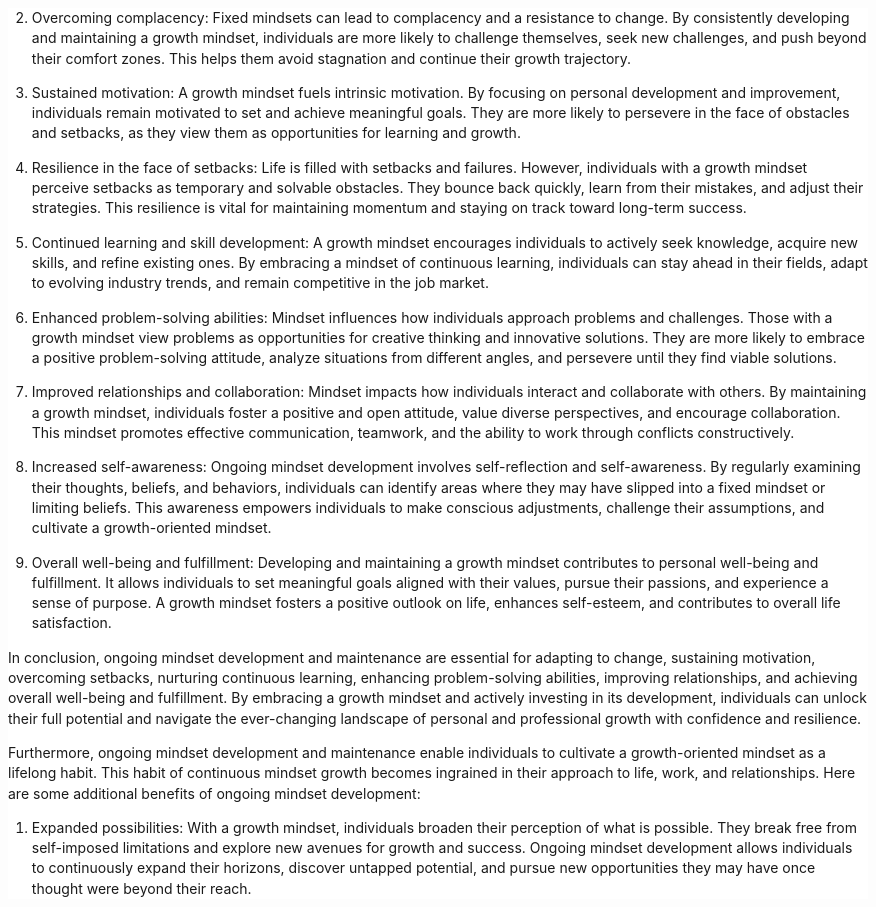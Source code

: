 2. Overcoming complacency: Fixed mindsets can lead to complacency and a resistance to change. By consistently developing and maintaining a growth mindset, individuals are more likely to challenge themselves, seek new challenges, and push beyond their comfort zones. This helps them avoid stagnation and continue their growth trajectory.

3. Sustained motivation: A growth mindset fuels intrinsic motivation. By focusing on personal development and improvement, individuals remain motivated to set and achieve meaningful goals. They are more likely to persevere in the face of obstacles and setbacks, as they view them as opportunities for learning and growth.

4. Resilience in the face of setbacks: Life is filled with setbacks and failures. However, individuals with a growth mindset perceive setbacks as temporary and solvable obstacles. They bounce back quickly, learn from their mistakes, and adjust their strategies. This resilience is vital for maintaining momentum and staying on track toward long-term success.

5. Continued learning and skill development: A growth mindset encourages individuals to actively seek knowledge, acquire new skills, and refine existing ones. By embracing a mindset of continuous learning, individuals can stay ahead in their fields, adapt to evolving industry trends, and remain competitive in the job market.

6. Enhanced problem-solving abilities: Mindset influences how individuals approach problems and challenges. Those with a growth mindset view problems as opportunities for creative thinking and innovative solutions. They are more likely to embrace a positive problem-solving attitude, analyze situations from different angles, and persevere until they find viable solutions.

7. Improved relationships and collaboration: Mindset impacts how individuals interact and collaborate with others. By maintaining a growth mindset, individuals foster a positive and open attitude, value diverse perspectives, and encourage collaboration. This mindset promotes effective communication, teamwork, and the ability to work through conflicts constructively.

8. Increased self-awareness: Ongoing mindset development involves self-reflection and self-awareness. By regularly examining their thoughts, beliefs, and behaviors, individuals can identify areas where they may have slipped into a fixed mindset or limiting beliefs. This awareness empowers individuals to make conscious adjustments, challenge their assumptions, and cultivate a growth-oriented mindset.

9. Overall well-being and fulfillment: Developing and maintaining a growth mindset contributes to personal well-being and fulfillment. It allows individuals to set meaningful goals aligned with their values, pursue their passions, and experience a sense of purpose. A growth mindset fosters a positive outlook on life, enhances self-esteem, and contributes to overall life satisfaction.

In conclusion, ongoing mindset development and maintenance are essential for adapting to change, sustaining motivation, overcoming setbacks, nurturing continuous learning, enhancing problem-solving abilities, improving relationships, and achieving overall well-being and fulfillment. By embracing a growth mindset and actively investing in its development, individuals can unlock their full potential and navigate the ever-changing landscape of personal and professional growth with confidence and resilience.

Furthermore, ongoing mindset development and maintenance enable individuals to cultivate a growth-oriented mindset as a lifelong habit. This habit of continuous mindset growth becomes ingrained in their approach to life, work, and relationships. Here are some additional benefits of ongoing mindset development:

1. Expanded possibilities: With a growth mindset, individuals broaden their perception of what is possible. They break free from self-imposed limitations and explore new avenues for growth and success. Ongoing mindset development allows individuals to continuously expand their horizons, discover untapped potential, and pursue new opportunities they may have once thought were beyond their reach.
